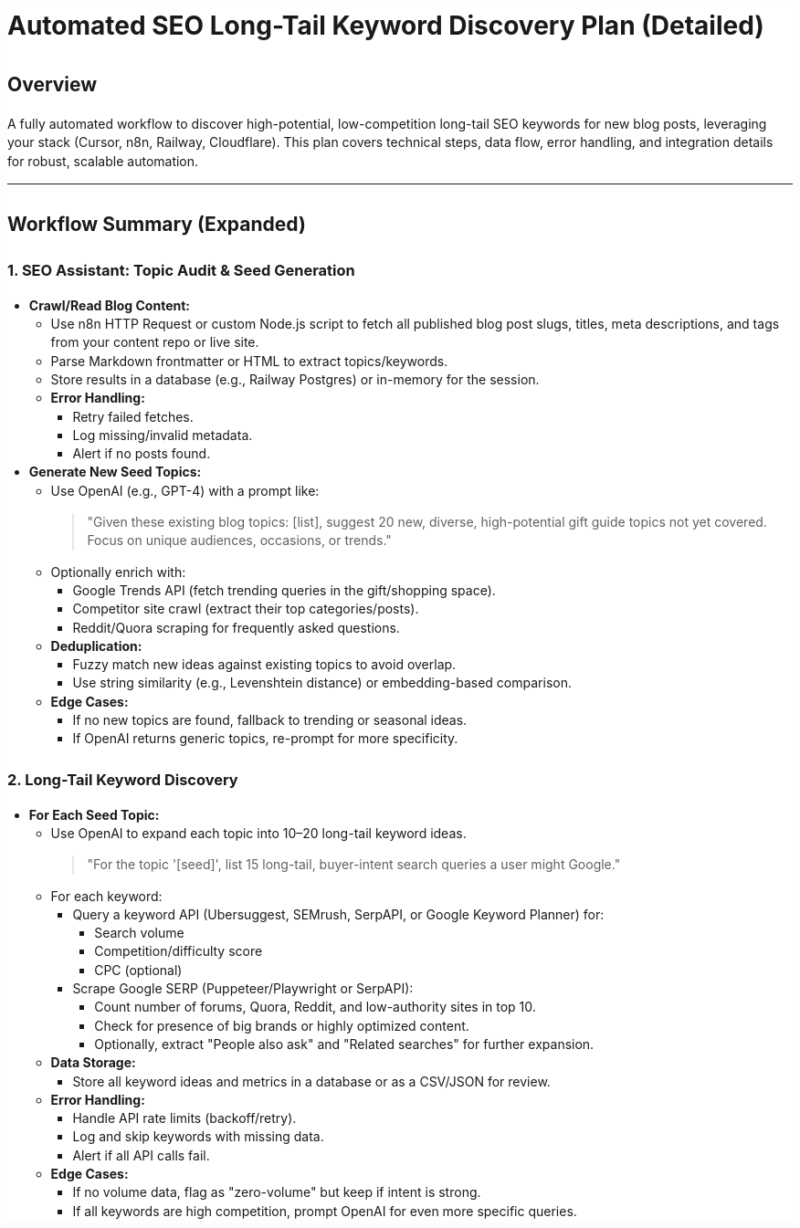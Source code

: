# Automated SEO Long-Tail Keyword Discovery Plan (Detailed)

## Overview
A fully automated workflow to discover high-potential, low-competition long-tail SEO keywords for new blog posts, leveraging your stack (Cursor, n8n, Railway, Cloudflare). This plan covers technical steps, data flow, error handling, and integration details for robust, scalable automation.

---

## Workflow Summary (Expanded)

### 1. SEO Assistant: Topic Audit & Seed Generation
- **Crawl/Read Blog Content:**
  - Use n8n HTTP Request or custom Node.js script to fetch all published blog post slugs, titles, meta descriptions, and tags from your content repo or live site.
  - Parse Markdown frontmatter or HTML to extract topics/keywords.
  - Store results in a database (e.g., Railway Postgres) or in-memory for the session.
  - **Error Handling:**
    - Retry failed fetches.
    - Log missing/invalid metadata.
    - Alert if no posts found.
- **Generate New Seed Topics:**
  - Use OpenAI (e.g., GPT-4) with a prompt like:
    > "Given these existing blog topics: [list], suggest 20 new, diverse, high-potential gift guide topics not yet covered. Focus on unique audiences, occasions, or trends."
  - Optionally enrich with:
    - Google Trends API (fetch trending queries in the gift/shopping space).
    - Competitor site crawl (extract their top categories/posts).
    - Reddit/Quora scraping for frequently asked questions.
  - **Deduplication:**
    - Fuzzy match new ideas against existing topics to avoid overlap.
    - Use string similarity (e.g., Levenshtein distance) or embedding-based comparison.
  - **Edge Cases:**
    - If no new topics are found, fallback to trending or seasonal ideas.
    - If OpenAI returns generic topics, re-prompt for more specificity.

### 2. Long-Tail Keyword Discovery
- **For Each Seed Topic:**
  - Use OpenAI to expand each topic into 10–20 long-tail keyword ideas.
    > "For the topic '[seed]', list 15 long-tail, buyer-intent search queries a user might Google."
  - For each keyword:
    - Query a keyword API (Ubersuggest, SEMrush, SerpAPI, or Google Keyword Planner) for:
      - Search volume
      - Competition/difficulty score
      - CPC (optional)
    - Scrape Google SERP (Puppeteer/Playwright or SerpAPI):
      - Count number of forums, Quora, Reddit, and low-authority sites in top 10.
      - Check for presence of big brands or highly optimized content.
      - Optionally, extract "People also ask" and "Related searches" for further expansion.
  - **Data Storage:**
    - Store all keyword ideas and metrics in a database or as a CSV/JSON for review.
  - **Error Handling:**
    - Handle API rate limits (backoff/retry).
    - Log and skip keywords with missing data.
    - Alert if all API calls fail.
  - **Edge Cases:**
    - If no volume data, flag as "zero-volume" but keep if intent is strong.
    - If all keywords are high competition, prompt OpenAI for even more specific queries.
